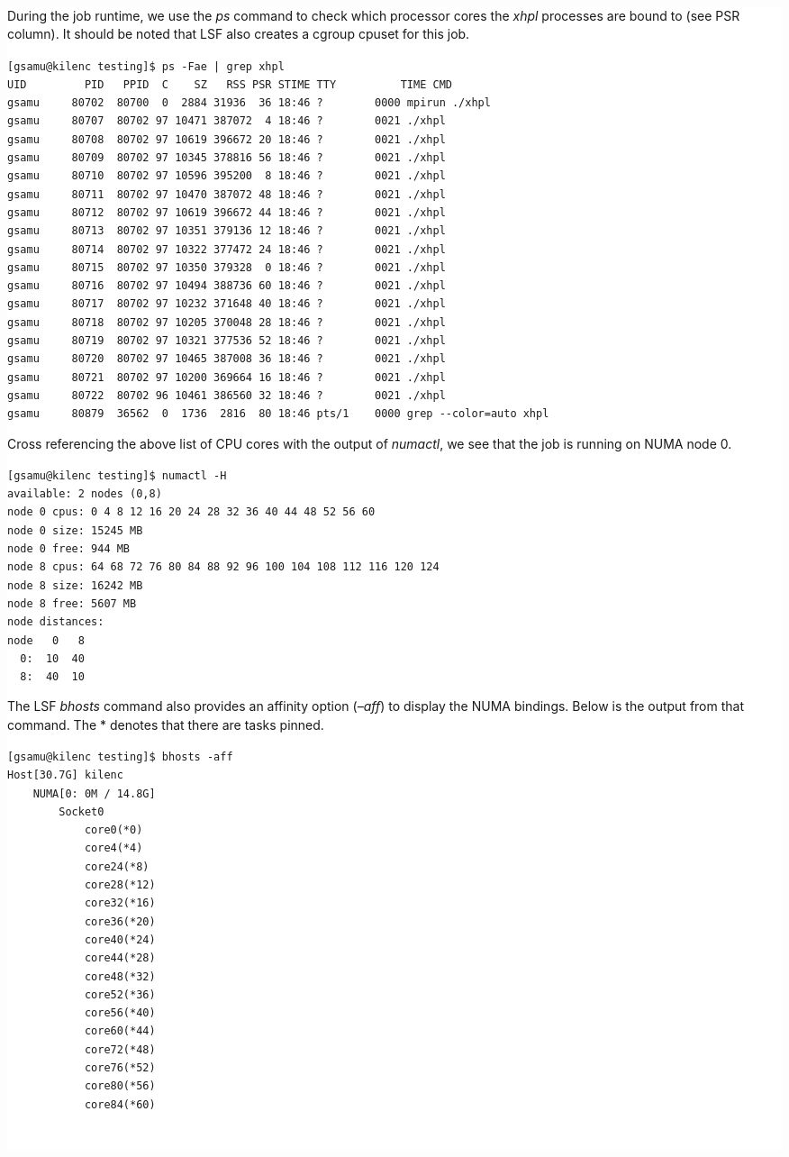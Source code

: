 <p>During the job runtime, we use the <em>ps</em> command to check which processor cores the <em>xhpl</em> processes are bound to (see PSR column). It should be noted that LSF also creates a cgroup cpuset for this job.</p>

<div class="highlight"><pre><code class="language-plaintext">[gsamu@kilenc testing]$ ps -Fae | grep xhpl
UID         PID   PPID  C    SZ   RSS PSR STIME TTY          TIME CMD
gsamu     80702  80700  0  2884 31936  36 18:46 ?        0000 mpirun ./xhpl
gsamu     80707  80702 97 10471 387072  4 18:46 ?        0021 ./xhpl
gsamu     80708  80702 97 10619 396672 20 18:46 ?        0021 ./xhpl
gsamu     80709  80702 97 10345 378816 56 18:46 ?        0021 ./xhpl
gsamu     80710  80702 97 10596 395200  8 18:46 ?        0021 ./xhpl
gsamu     80711  80702 97 10470 387072 48 18:46 ?        0021 ./xhpl
gsamu     80712  80702 97 10619 396672 44 18:46 ?        0021 ./xhpl
gsamu     80713  80702 97 10351 379136 12 18:46 ?        0021 ./xhpl
gsamu     80714  80702 97 10322 377472 24 18:46 ?        0021 ./xhpl
gsamu     80715  80702 97 10350 379328  0 18:46 ?        0021 ./xhpl
gsamu     80716  80702 97 10494 388736 60 18:46 ?        0021 ./xhpl
gsamu     80717  80702 97 10232 371648 40 18:46 ?        0021 ./xhpl
gsamu     80718  80702 97 10205 370048 28 18:46 ?        0021 ./xhpl
gsamu     80719  80702 97 10321 377536 52 18:46 ?        0021 ./xhpl
gsamu     80720  80702 97 10465 387008 36 18:46 ?        0021 ./xhpl
gsamu     80721  80702 97 10200 369664 16 18:46 ?        0021 ./xhpl
gsamu     80722  80702 96 10461 386560 32 18:46 ?        0021 ./xhpl
gsamu     80879  36562  0  1736  2816  80 18:46 pts/1    0000 grep --color=auto xhpl</code></pre></div>

<p>Cross referencing the above list of CPU cores with the output of <em>numactl</em>, we see that the job is running on NUMA node 0.</p>

<div class="highlight"><pre><code class="language-plaintext">[gsamu@kilenc testing]$ numactl -H
available: 2 nodes (0,8)
node 0 cpus: 0 4 8 12 16 20 24 28 32 36 40 44 48 52 56 60
node 0 size: 15245 MB
node 0 free: 944 MB
node 8 cpus: 64 68 72 76 80 84 88 92 96 100 104 108 112 116 120 124
node 8 size: 16242 MB
node 8 free: 5607 MB
node distances:
node   0   8 
  0:  10  40 
  8:  40  10</code></pre></div>

<p>The LSF <em>bhosts</em> command also provides an affinity option (<em>–aff</em>) to display the NUMA bindings. Below is the output from that command. The * denotes that there are tasks pinned.</p>

<div class="highlight"><pre><code class="language-plaintext">[gsamu@kilenc testing]$ bhosts -aff
Host[30.7G] kilenc
    NUMA[0: 0M / 14.8G]
        Socket0
            core0(*0)
            core4(*4)
            core24(*8)
            core28(*12)
            core32(*16)
            core36(*20)
            core40(*24)
            core44(*28)
            core48(*32)
            core52(*36)
            core56(*40)
            core60(*44)
            core72(*48)
            core76(*52)
            core80(*56)
            core84(*60)